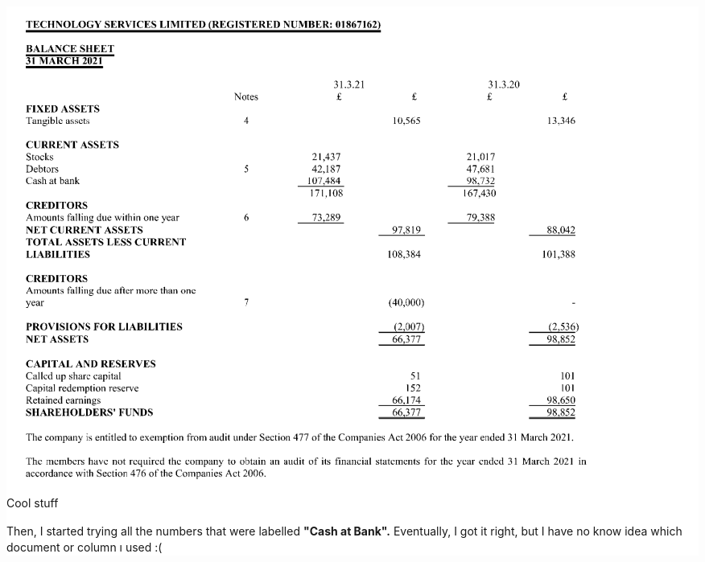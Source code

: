 ![Cool stuff](assets/935971c5542d/1*1xnu-dYod6UWUVvyf-hCZg.png)

Cool stuff

Then, I started trying all the numbers that were labelled **"Cash at Bank"\.** Eventually, I got it right, but I have no know idea which document or column ı used :\(

